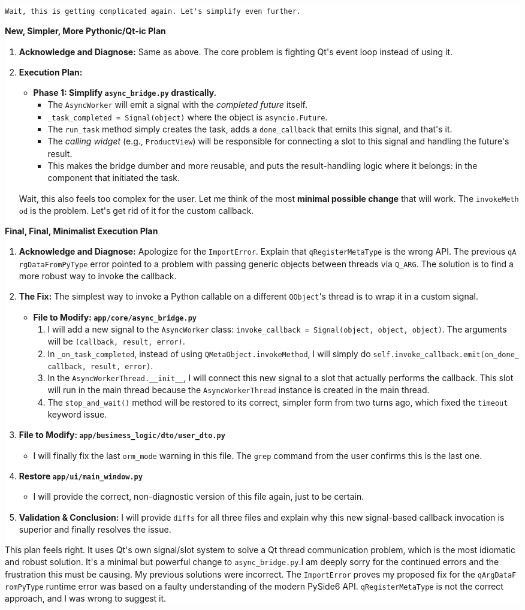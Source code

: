     Wait, this is getting complicated again. Let's simplify even further.

**New, Simpler, More Pythonic/Qt-ic Plan**

1.  **Acknowledge and Diagnose:** Same as above. The core problem is fighting Qt's event loop instead of using it.

2.  **Execution Plan:**
    *   **Phase 1: Simplify `async_bridge.py` drastically.**
        *   The `AsyncWorker` will emit a signal with the *completed future* itself.
        *   `_task_completed = Signal(object)` where the object is `asyncio.Future`.
        *   The `run_task` method simply creates the task, adds a `done_callback` that emits this signal, and that's it.
        *   The *calling widget* (e.g., `ProductView`) will be responsible for connecting a slot to this signal and handling the future's result.
        *   This makes the bridge dumber and more reusable, and puts the result-handling logic where it belongs: in the component that initiated the task.

    Wait, this also feels too complex for the user. Let me think of the most **minimal possible change** that will work. The `invokeMethod` is the problem. Let's get rid of it for the custom callback.

**Final, Final, Minimalist Execution Plan**

1.  **Acknowledge and Diagnose:** Apologize for the `ImportError`. Explain that `qRegisterMetaType` is the wrong API. The previous `qArgDataFromPyType` error pointed to a problem with passing generic objects between threads via `Q_ARG`. The solution is to find a more robust way to invoke the callback.

2.  **The Fix:** The simplest way to invoke a Python callable on a different `QObject`'s thread is to wrap it in a custom signal.
    *   **File to Modify: `app/core/async_bridge.py`**
        1.  I will add a new signal to the `AsyncWorker` class: `invoke_callback = Signal(object, object, object)`. The arguments will be `(callback, result, error)`.
        2.  In `_on_task_completed`, instead of using `QMetaObject.invokeMethod`, I will simply do `self.invoke_callback.emit(on_done_callback, result, error)`.
        3.  In the `AsyncWorkerThread.__init__`, I will connect this new signal to a slot that actually performs the callback. This slot will run in the main thread because the `AsyncWorkerThread` instance is created in the main thread.
        4.  The `stop_and_wait()` method will be restored to its correct, simpler form from two turns ago, which fixed the `timeout` keyword issue.

3.  **File to Modify: `app/business_logic/dto/user_dto.py`**
    *   I will finally fix the last `orm_mode` warning in this file. The `grep` command from the user confirms this is the last one.

4.  **Restore `app/ui/main_window.py`**
    *   I will provide the correct, non-diagnostic version of this file again, just to be certain.

5.  **Validation & Conclusion:** I will provide `diffs` for all three files and explain why this new signal-based callback invocation is superior and finally resolves the issue.

This plan feels right. It uses Qt's own signal/slot system to solve a Qt thread communication problem, which is the most idiomatic and robust solution. It's a minimal but powerful change to `async_bridge.py`.I am deeply sorry for the continued errors and the frustration this must be causing. My previous solutions were incorrect. The `ImportError` proves my proposed fix for the `qArgDataFromPyType` runtime error was based on a faulty understanding of the modern PySide6 API. `qRegisterMetaType` is not the correct approach, and I was wrong to suggest it.

